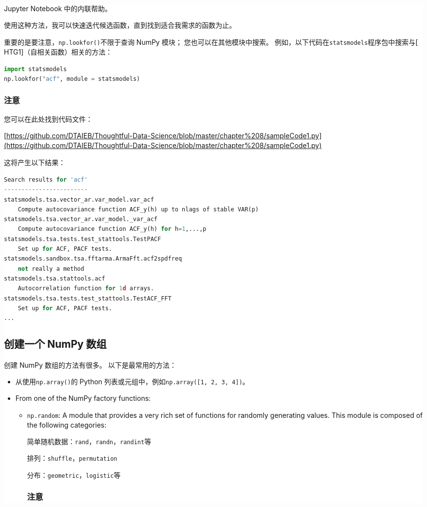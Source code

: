 Jupyter Notebook 中的内联帮助。

使用这种方法，我可以快速迭代候选函数，直到找到适合我需求的函数为止。

重要的是要注意，`np.lookfor()`不限于查询 NumPy 模块； 您也可以在其他模块中搜索。 例如，以下代码在`statsmodels`程序包中搜索与[​​HTG1]（自相关函数）相关的方法：

```py
import statsmodels
np.lookfor("acf", module = statsmodels)
```

### 注意

您可以在此处找到代码文件：

[https://github.com/DTAIEB/Thoughtful-Data-Science/blob/master/chapter%208/sampleCode1.py](https://github.com/DTAIEB/Thoughtful-Data-Science/blob/master/chapter%208/sampleCode1.py)

这将产生以下结果：

```py
Search results for 'acf'
------------------------
statsmodels.tsa.vector_ar.var_model.var_acf
    Compute autocovariance function ACF_y(h) up to nlags of stable VAR(p)
statsmodels.tsa.vector_ar.var_model._var_acf
    Compute autocovariance function ACF_y(h) for h=1,...,p
statsmodels.tsa.tests.test_stattools.TestPACF
    Set up for ACF, PACF tests.
statsmodels.sandbox.tsa.fftarma.ArmaFft.acf2spdfreq
    not really a method
statsmodels.tsa.stattools.acf
    Autocorrelation function for 1d arrays.
statsmodels.tsa.tests.test_stattools.TestACF_FFT
    Set up for ACF, PACF tests.
...
```

## 创建一个 NumPy 数组

创建 NumPy 数组的方法有很多。 以下是最常用的方法：

*   从使用`np.array()`的 Python 列表或元组中，例如`np.array([1, 2, 3, 4])`。
*   From one of the NumPy factory functions:

    *   `np.random`: A module that provides a very rich set of functions for randomly generating values. This module is composed of the following categories:

        简单随机数据：`rand`，`randn`，`randint`等

        排列：`shuffle`，`permutation`

        分布：`geometric`，`logistic`等

        ### 注意
